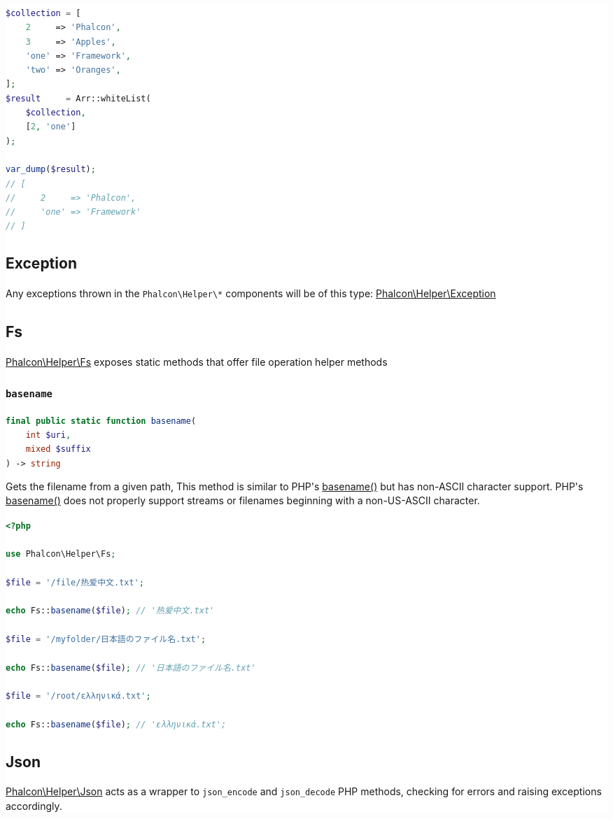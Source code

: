 ```php
$collection = [
    2     => 'Phalcon',
    3     => 'Apples',
    'one' => 'Framework',
    'two' => 'Oranges',
];
$result     = Arr::whiteList(
    $collection,
    [2, 'one']
);

var_dump($result);
// [
//     2     => 'Phalcon',
//     'one' => 'Framework'
// ]
```

## Exception
Any exceptions thrown in the `Phalcon\Helper\*` components will be of this type: [Phalcon\Helper\Exception][helper-exception]

## Fs
[Phalcon\Helper\Fs][helper-fs] exposes static methods that offer file operation helper methods

### `basename`
```php
final public static function basename(
    int $uri, 
    mixed $suffix
) -> string
```

Gets the filename from a given path, This method is similar to PHP's [basename()][basename] but has non-ASCII character support. PHP's [basename()][basename] does not properly support streams or filenames beginning with a non-US-ASCII character.

```php
<?php

use Phalcon\Helper\Fs;

$file = '/file/热爱中文.txt';

echo Fs::basename($file); // '热爱中文.txt'

$file = '/myfolder/日本語のファイル名.txt';

echo Fs::basename($file); // '日本語のファイル名.txt'

$file = '/root/ελληνικά.txt';

echo Fs::basename($file); // 'ελληνικά.txt';
```
## Json
[Phalcon\Helper\Json][helper-json] acts as a wrapper to `json_encode` and `json_decode` PHP methods, checking for errors and raising exceptions accordingly.


[basename]: https://www.php.net/manual/en/function.basename.php
[helper-arr]: api/phalcon_helper#helper-arr
[helper-exception]: api/phalcon_helper#helper-exception
[helper-fs]: api/phalcon_helper#helper-fs
[helper-json]: api/phalcon_helper#helper-json
[helper-number]: api/phalcon_helper#helper-number
[helper-str]: api/phalcon_helper#helper-str